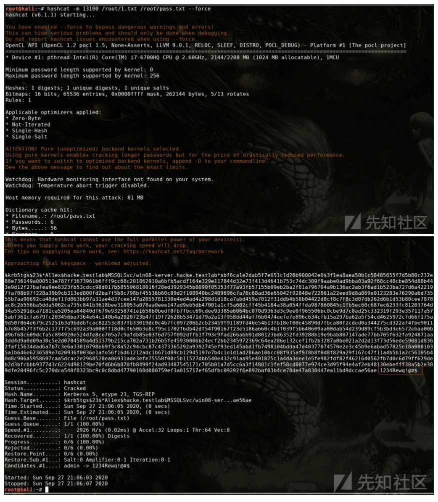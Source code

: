 [![](assets/1701606719-1551a9b4005c92a823f8e3e4e4580d95.png)](https://xzfile.aliyuncs.com/media/upload/picture/20231108163036-175301ba-7e11-1.png)  
[![](assets/1701606719-7fd24294d548cfe59bfc65305bc37172.png)](https://xzfile.aliyuncs.com/media/upload/picture/20231108163050-1faeb44e-7e11-1.png)
